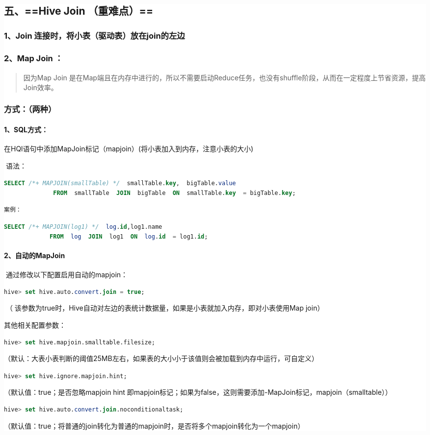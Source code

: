 

## 五、==Hive Join  （重难点）==

### 1、Join 连接时，将小表（驱动表）放在join的左边

### 2、Map Join ：

> 因为Map Join 是在Map端且在内存中进行的，所以不需要启动Reduce任务，也没有shuffle阶段，从而在一定程度上节省资源，提高Join效率。

###     方式：（两种）

####      1、SQL方式：

​     在HQl语句中添加MapJoin标记（mapjoin）(将小表加入到内存，注意小表的大小)

​     语法：

```sql
SELECT /*+ MAPJOIN(smallTable) */  smallTable.key,  bigTable.value 
              FROM  smallTable  JOIN  bigTable  ON  smallTable.key  = bigTable.key;
```

`案例：`

```sql
SELECT /*+ MAPJOIN(log1) */  log.id,log1.name 
             FROM  log  JOIN  log1  ON  log.id  = log1.id;
```



####     2、自动的MapJoin

​           通过修改以下配置启用自动的mapjoin：

```sql
hive> set hive.auto.convert.join = true;
```

​    （  该参数为true时，Hive自动对左边的表统计数据量，如果是小表就加入内存，即对小表使用Map join）

其他相关配置参数：

```sql
hive> set hive.mapjoin.smalltable.filesize;  
```

（默认：大表小表判断的阈值25MB左右，如果表的大小小于该值则会被加载到内存中运行，可自定义）

```sql
hive> set hive.ignore.mapjoin.hint;
```

（默认值：true；是否忽略mapjoin hint 即mapjoin标记；如果为false，这则需要添加-MapJoin标记，mapjoin（smalltable））

```sql
hive> set hive.auto.convert.join.noconditionaltask;
```

（默认值：true；将普通的join转化为普通的mapjoin时，是否将多个mapjoin转化为一个mapjoin）
